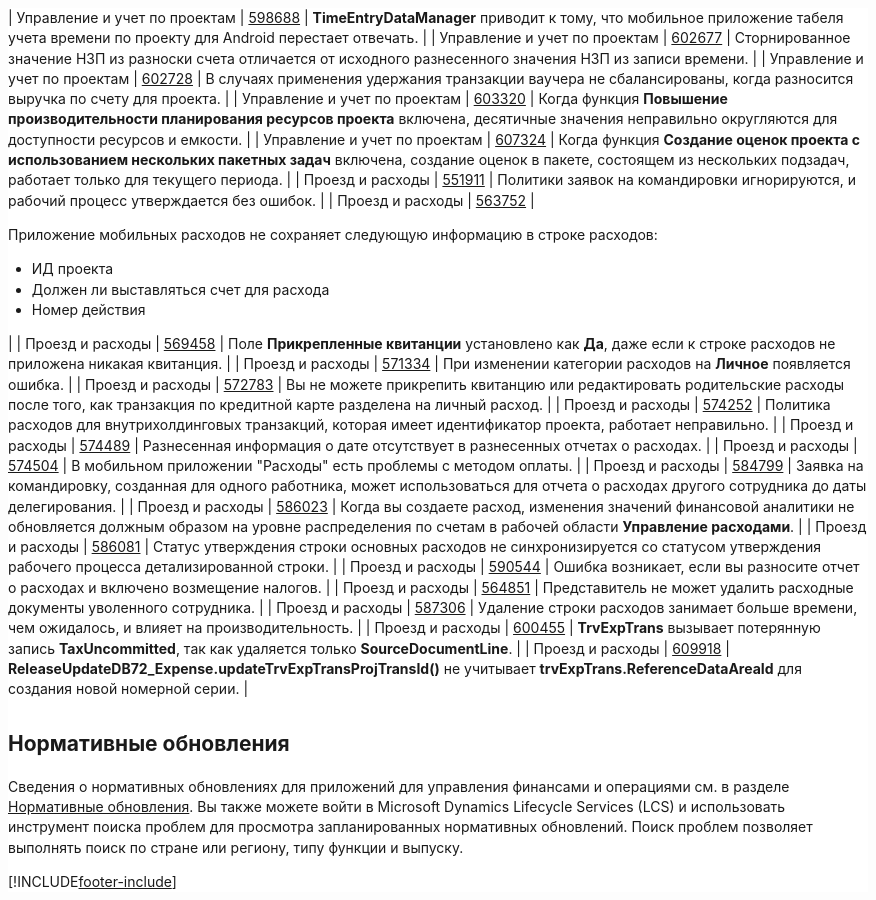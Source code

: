 | Управление и учет по проектам | [598688](https://fix.lcs.dynamics.com/Issue/Details/?bugId=598688) | **TimeEntryDataManager** приводит к тому, что мобильное приложение табеля учета времени по проекту для Android перестает отвечать. |
| Управление и учет по проектам | [602677](https://fix.lcs.dynamics.com/Issue/Details/?bugId=602677) | Сторнированное значение НЗП из разноски счета отличается от исходного разнесенного значения НЗП из записи времени. |
| Управление и учет по проектам | [602728](https://fix.lcs.dynamics.com/Issue/Details/?bugId=602728) | В случаях применения удержания транзакции ваучера не сбалансированы, когда разносится выручка по счету для проекта. |
| Управление и учет по проектам | [603320](https://fix.lcs.dynamics.com/Issue/Details/?bugId=603320) | Когда функция **Повышение производительности планирования ресурсов проекта** включена, десятичные значения неправильно округляются для доступности ресурсов и емкости. |
| Управление и учет по проектам | [607324](https://fix.lcs.dynamics.com/Issue/Details/?bugId=607324) | Когда функция **Создание оценок проекта с использованием нескольких пакетных задач** включена, создание оценок в пакете, состоящем из нескольких подзадач, работает только для текущего периода. |
| Проезд и расходы | [551911](https://fix.lcs.dynamics.com/Issue/Details/?bugId=551911) | Политики заявок на командировки игнорируются, и рабочий процесс утверждается без ошибок. |
| Проезд и расходы | [563752](https://fix.lcs.dynamics.com/Issue/Details/?bugId=563752) | <p>Приложение мобильных расходов не сохраняет следующую информацию в строке расходов:</p><ul><li>ИД проекта</li><li>Должен ли выставляться счет для расхода</li><li>Номер действия</li></ul> |
| Проезд и расходы | [569458](https://fix.lcs.dynamics.com/Issue/Details/?bugId=569458) | Поле **Прикрепленные квитанции** установлено как **Да**, даже если к строке расходов не приложена никакая квитанция. |
| Проезд и расходы | [571334](https://fix.lcs.dynamics.com/Issue/Details/?bugId=571334) | При изменении категории расходов на **Личное** появляется ошибка. |
| Проезд и расходы | [572783](https://fix.lcs.dynamics.com/Issue/Details/?bugId=572783) | Вы не можете прикрепить квитанцию или редактировать родительские расходы после того, как транзакция по кредитной карте разделена на личный расход. |
| Проезд и расходы | [574252](https://fix.lcs.dynamics.com/Issue/Details/?bugId=574252) | Политика расходов для внутрихолдинговых транзакций, которая имеет идентификатор проекта, работает неправильно. |
| Проезд и расходы | [574489](https://fix.lcs.dynamics.com/Issue/Details/?bugId=574489) | Разнесенная информация о дате отсутствует в разнесенных отчетах о расходах. |
| Проезд и расходы | [574504](https://fix.lcs.dynamics.com/Issue/Details/?bugId=574504) | В мобильном приложении "Расходы" есть проблемы с методом оплаты. |
| Проезд и расходы | [584799](https://fix.lcs.dynamics.com/Issue/Details/?bugId=584799) | Заявка на командировку, созданная для одного работника, может использоваться для отчета о расходах другого сотрудника до даты делегирования. |
| Проезд и расходы | [586023](https://fix.lcs.dynamics.com/Issue/Details/?bugId=586023) | Когда вы создаете расход, изменения значений финансовой аналитики не обновляется должным образом на уровне распределения по счетам в рабочей области **Управление расходами**. |
| Проезд и расходы | [586081](https://fix.lcs.dynamics.com/Issue/Details/?bugId=586081) | Статус утверждения строки основных расходов не синхронизируется со статусом утверждения рабочего процесса детализированной строки. |
| Проезд и расходы | [590544](https://fix.lcs.dynamics.com/Issue/Details/?bugId=590544) | Ошибка возникает, если вы разносите отчет о расходах и включено возмещение налогов. |
| Проезд и расходы | [564851](https://fix.lcs.dynamics.com/Issue/Details/?bugId=564851) | Представитель не может удалить расходные документы уволенного сотрудника. |
| Проезд и расходы | [587306](https://fix.lcs.dynamics.com/Issue/Details/?bugId=587306) | Удаление строки расходов занимает больше времени, чем ожидалось, и влияет на производительность. |
| Проезд и расходы | [600455](https://fix.lcs.dynamics.com/Issue/Details/?bugId=600455) | **TrvExpTrans** вызывает потерянную запись **TaxUncommitted**, так как удаляется только **SourceDocumentLine**. |
| Проезд и расходы | [609918](https://fix.lcs.dynamics.com/Issue/Details/?bugId=609918) | **ReleaseUpdateDB72_Expense.updateTrvExpTransProjTransId()** не учитывает **trvExpTrans.ReferenceDataAreaId** для создания новой номерной серии. |

## <a name="regulatory-updates"></a>Нормативные обновления

Сведения о нормативных обновлениях для приложений для управления финансами и операциями см. в разделе [Нормативные обновления](/dynamics365/finance/localizations/regulatory-updates). Вы также можете войти в Microsoft Dynamics Lifecycle Services (LCS) и использовать инструмент поиска проблем для просмотра запланированных нормативных обновлений. Поиск проблем позволяет выполнять поиск по стране или региону, типу функции и выпуску.

[!INCLUDE[footer-include](../../includes/footer-banner.md)]
